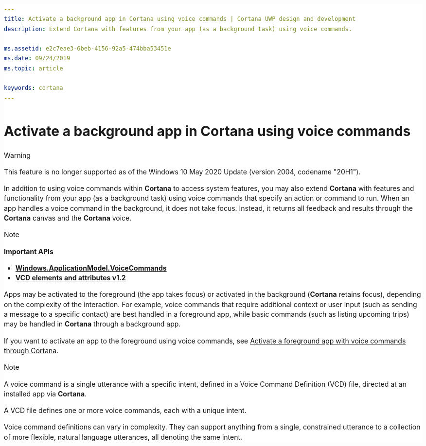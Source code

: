 ```yaml
---
title: Activate a background app in Cortana using voice commands | Cortana UWP design and development
description: Extend Cortana with features from your app (as a background task) using voice commands.

ms.assetid: e2c7eae3-6beb-4156-92a5-474bba53451e
ms.date: 09/24/2019
ms.topic: article

keywords: cortana
---
```


# Activate a background app in Cortana using voice commands  

>[!WARNING]
> This feature is no longer supported as of the Windows 10 May 2020 Update (version 2004, codename "20H1").

In addition to using voice commands within **Cortana** to access system features, you may also extend **Cortana** with features and functionality from your app (as a background task) using voice commands that specify an action or command to run. When an app handles a voice command in the background, it does not take focus. Instead, it returns all feedback and results through the **Cortana** canvas and the **Cortana** voice.  

> [!NOTE]
> **Important APIs**
>
> - [**Windows.ApplicationModel.VoiceCommands**](/uwp/api/Windows.ApplicationModel.VoiceCommands)
> - [**VCD elements and attributes v1.2**](/uwp/schemas/voicecommands/voice-command-elements-and-attributes-1-2)

Apps may be activated to the foreground (the app takes focus) or activated in the background (**Cortana** retains focus), depending on the complexity of the interaction. For example, voice commands that require additional context or user input (such as sending a message to a specific contact) are best handled in a foreground app, while basic commands (such as listing upcoming trips) may be handled in **Cortana** through a background app.  

If you want to activate an app to the foreground using voice commands, see [Activate a foreground app with voice commands through Cortana](cortana-launch-a-foreground-app-with-voice-commands.md).  

> [!NOTE]
> A voice command is a single utterance with a specific intent, defined in a Voice Command Definition (VCD) file, directed at an installed app via **Cortana**.
>
> A VCD file defines one or more voice commands, each with a unique intent.
>
> Voice command definitions can vary in complexity. They can support anything from a single, constrained utterance to a collection of more flexible, natural language utterances, all denoting the same intent.
